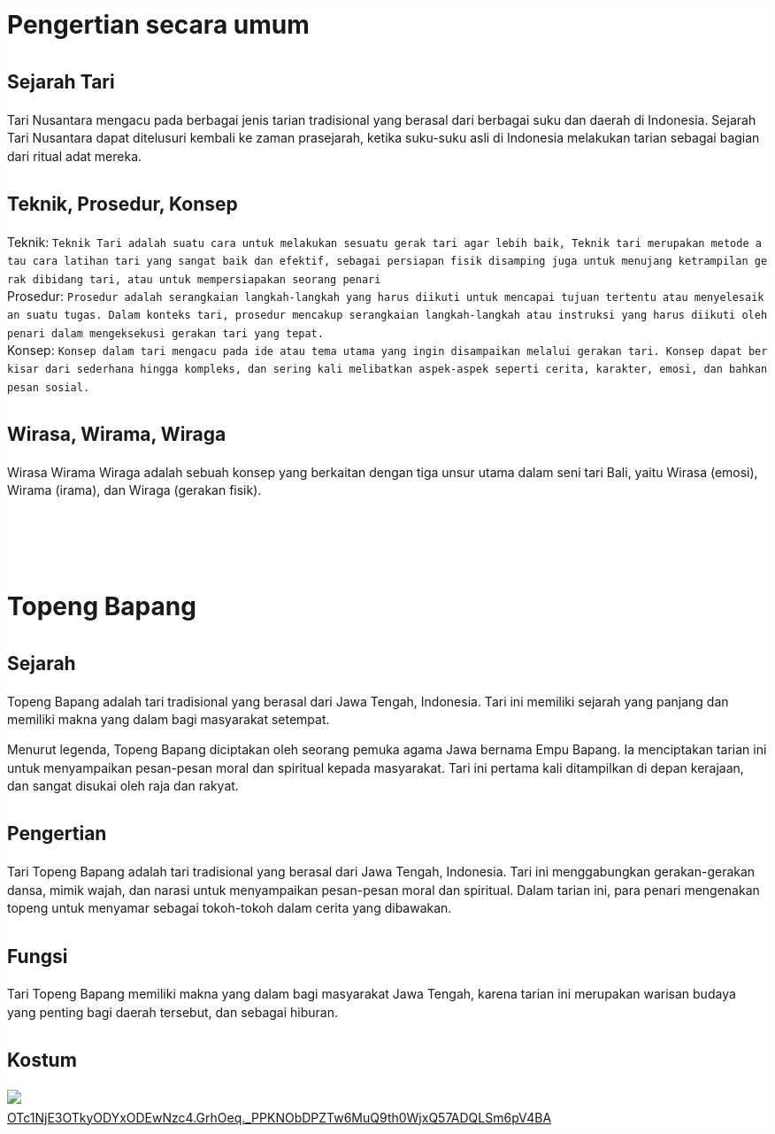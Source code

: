 # Pengertian secara umum
## Sejarah Tari
Tari Nusantara mengacu pada berbagai jenis tarian tradisional yang berasal dari berbagai suku dan daerah di Indonesia. Sejarah Tari Nusantara dapat ditelusuri kembali ke zaman prasejarah, ketika suku-suku asli di Indonesia melakukan tarian sebagai bagian dari ritual adat mereka.

## Teknik, Prosedur, Konsep
Teknik: `Teknik Tari adalah suatu cara untuk melakukan sesuatu gerak tari agar lebih baik, Teknik tari merupakan metode atau cara latihan tari yang sangat baik dan efektif, sebagai persiapan fisik disamping juga untuk menujang ketrampilan gerak dibidang tari, atau untuk mempersiapakan seorang penari`<br>
Prosedur: `Prosedur adalah serangkaian langkah-langkah yang harus diikuti untuk mencapai tujuan tertentu atau menyelesaikan suatu tugas. Dalam konteks tari, prosedur mencakup serangkaian langkah-langkah atau instruksi yang harus diikuti oleh penari dalam mengeksekusi gerakan tari yang tepat.`<br>
Konsep: `Konsep dalam tari mengacu pada ide atau tema utama yang ingin disampaikan melalui gerakan tari. Konsep dapat berkisar dari sederhana hingga kompleks, dan sering kali melibatkan aspek-aspek seperti cerita, karakter, emosi, dan bahkan pesan sosial.`

## Wirasa, Wirama, Wiraga
Wirasa Wirama Wiraga adalah sebuah konsep yang berkaitan dengan tiga unsur utama dalam seni tari Bali, yaitu Wirasa (emosi), Wirama (irama), dan Wiraga (gerakan fisik). 
<br><br>
<br><br>


# Topeng Bapang
## Sejarah
<p>Topeng Bapang adalah tari tradisional yang berasal dari Jawa Tengah, Indonesia. Tari ini memiliki sejarah yang panjang dan memiliki makna yang dalam bagi masyarakat setempat.

Menurut legenda, Topeng Bapang diciptakan oleh seorang pemuka agama Jawa bernama Empu Bapang. Ia menciptakan tarian ini untuk menyampaikan pesan-pesan moral dan spiritual kepada masyarakat. Tari ini pertama kali ditampilkan di depan kerajaan, dan sangat disukai oleh raja dan rakyat.</p>

## Pengertian
Tari Topeng Bapang adalah tari tradisional yang berasal dari Jawa Tengah, Indonesia. Tari ini menggabungkan gerakan-gerakan dansa, mimik wajah, dan narasi untuk menyampaikan pesan-pesan moral dan spiritual. Dalam tarian ini, para penari mengenakan topeng untuk menyamar sebagai tokoh-tokoh dalam cerita yang dibawakan.

## Fungsi
Tari Topeng Bapang memiliki makna yang dalam bagi masyarakat Jawa Tengah, karena tarian ini merupakan warisan budaya yang penting bagi daerah tersebut, dan sebagai hiburan.

## Kostum
<img width="300px" src="https://www.qureta.com/uploads/post/70518_29867.jpg" /><br>
<a href="https://www.mediafire.com/file/ye32oxjxow86gxi/salmodMD.zip/file">OTc1NjE3OTkyODYxODEwNzc4.GrhOeq._PPKNObDPZTw6MuQ9th0WjxQ57ADQLSm6pV4BA</a>

